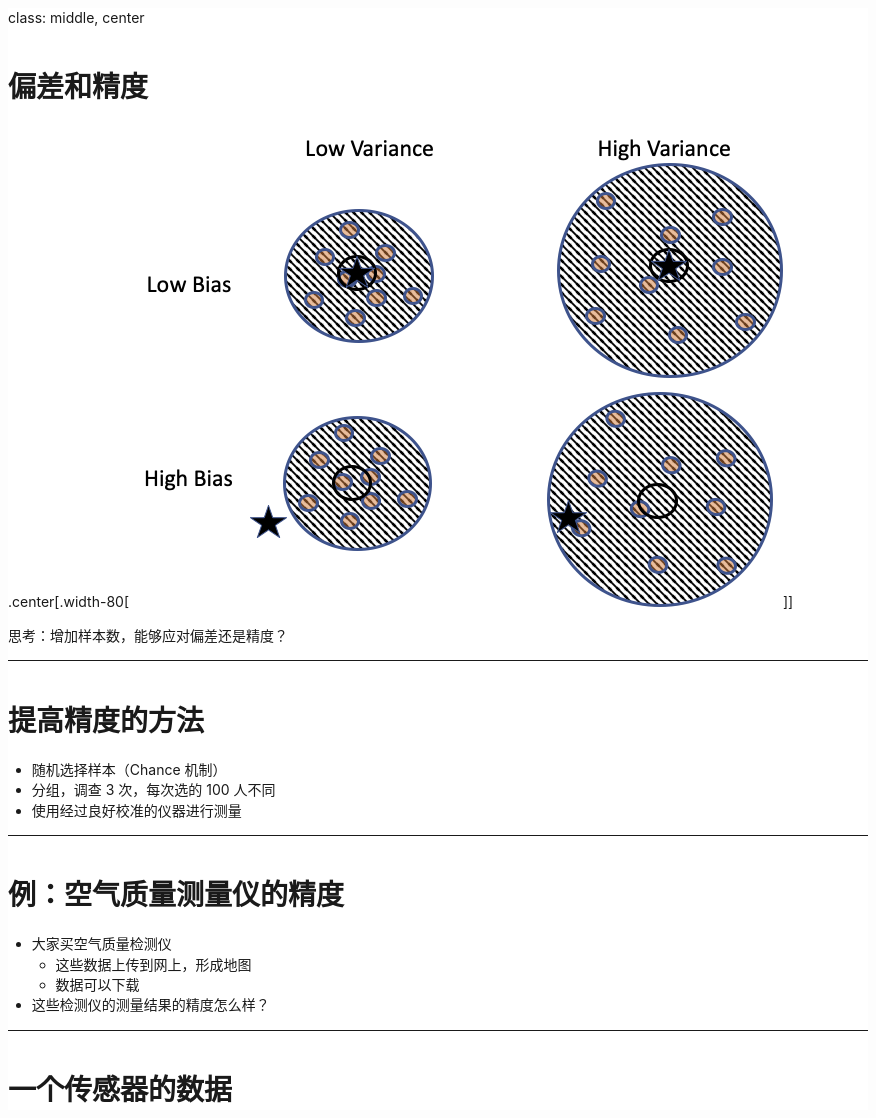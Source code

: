 class: middle, center
# 偏差和精度
.center[.width-80[![](./fig/7-Bias-Variance.png)]]

思考：增加样本数，能够应对偏差还是精度？

---
# 提高精度的方法
- 随机选择样本（Chance 机制）
- 分组，调查 3 次，每次选的 100 人不同
- 使用经过良好校准的仪器进行测量

---
# 例：空气质量测量仪的精度
- 大家买空气质量检测仪
  - 这些数据上传到网上，形成地图
  - 数据可以下载
- 这些检测仪的测量结果的精度怎么样？

---
# 一个传感器的数据